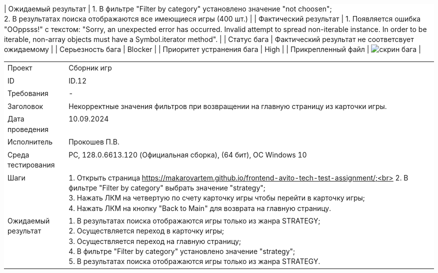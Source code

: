 | Ожидаемый результат       | 1.   В фильтре "Filter by category" установлено значение "not   choosen";<br>     2. В результатах поиска отображаются все имеющиеся игры (400 шт.)                                                                                               |
| Фактический результат     | 1.   Появляется ошибка "OOppsss!" с текстом: "Sorry, an unexpected   error has occurred. Invalid attempt to spread non-iterable instance. In order   to be iterable, non-array objects must have a Symbol.iterator method".                       |
| Статус бага               | Фактический   результат не соответсвует ожидаемому                                                                                                                                                                                                |
| Серьезность бага          | Blocker                                                                                                                                                                                                                                           |
| Приоритет устранения бага | High                                                                                                                                                                                                                                              |
| Прикрепленный файл        | ![скрин бага](picture_for_bug_rep/ID.11.PNG)                                                                                                                                                                                                      |

|                           |                                                                                                                                                                                                                                                                                                                                                     |
|---------------------------|-----------------------------------------------------------------------------------------------------------------------------------------------------------------------------------------------------------------------------------------------------------------------------------------------------------------------------------------------------|
| Проект                    | Сборник игр                                                                                                                                                                                                                                                                                                                                         |
| ID                        | ID.12                                                                                                                                                                                                                                                                                                                                               |
| Требования                | -                                                                                                                                                                                                                                                                                                                                                   |
| Заголовок                 | Некорректные   значения фильтров при возвращении на главную страницу из карточки игры.                                                                                                                                                                                                                                                              |
| Дата проведения           | 10.09.2024                                                                                                                                                                                                                                                                                                                                          |
| Исполнитель               | Прокошев   П.В.                                                                                                                                                                                                                                                                                                                                     |
| Среда тестирования        | PC,   128.0.6613.120 (Официальная сборка), (64 бит), OC Windows 10                                                                                                                                                                                                                                                                                  |
| Шаги                      | 1.   Открыть страница   https://makarovartem.github.io/frontend-avito-tech-test-assignment/;<br>     2. В фильтре "Filter by category" выбрать значение   "strategy";<br>     3. Нажать ЛКМ на четвертую по счету карточку игры чтобы перейти в карточку   игры;<br>     4. Нажать ЛКМ на кнопку "Back to Main" для возврата на главную   страницу. |
| Ожидаемый результат       | 1.   В результатах поиска отображаются игры только из жанра STRATEGY;<br>     2. Осуществляется переход в карточку игры;<br>     3. Осуществляется переход на главную страницу;<br>     4. В фильтре "Filter by category" установлено значение "strategy";<br>     5. В результатах поиска отображаются игры только из жанра STRATEGY.              |
